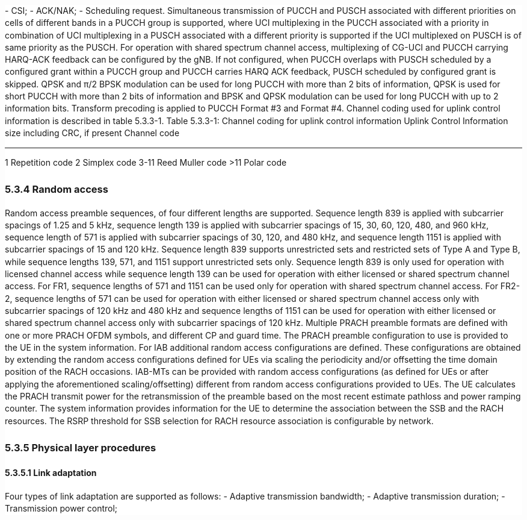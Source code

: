 \- CSI;
\- ACK/NAK;
\- Scheduling request.
Simultaneous transmission of PUCCH and PUSCH associated with different
priorities on cells of different bands in a PUCCH group is supported, where
UCI multiplexing in the PUCCH associated with a priority in combination of UCI
multiplexing in a PUSCH associated with a different priority is supported if
the UCI multiplexed on PUSCH is of same priority as the PUSCH.
For operation with shared spectrum channel access, multiplexing of CG-UCI and
PUCCH carrying HARQ-ACK feedback can be configured by the gNB. If not
configured, when PUCCH overlaps with PUSCH scheduled by a configured grant
within a PUCCH group and PUCCH carries HARQ ACK feedback, PUSCH scheduled by
configured grant is skipped.
QPSK and π/2 BPSK modulation can be used for long PUCCH with more than 2 bits
of information, QPSK is used for short PUCCH with more than 2 bits of
information and BPSK and QPSK modulation can be used for long PUCCH with up to
2 information bits.
Transform precoding is applied to PUCCH Format #3 and Format #4.
Channel coding used for uplink control information is described in table
5.3.3-1.
Table 5.3.3-1: Channel coding for uplink control information
Uplink Control Information size including CRC, if present Channel code
* * *
1 Repetition code 2 Simplex code 3-11 Reed Muller code >11 Polar code
### 5.3.4 Random access
Random access preamble sequences, of four different lengths are supported.
Sequence length 839 is applied with subcarrier spacings of 1.25 and 5 kHz,
sequence length 139 is applied with subcarrier spacings of 15, 30, 60, 120,
480, and 960 kHz, sequence length of 571 is applied with subcarrier spacings
of 30, 120, and 480 kHz, and sequence length 1151 is applied with subcarrier
spacings of 15 and 120 kHz. Sequence length 839 supports unrestricted sets and
restricted sets of Type A and Type B, while sequence lengths 139, 571, and
1151 support unrestricted sets only. Sequence length 839 is only used for
operation with licensed channel access while sequence length 139 can be used
for operation with either licensed or shared spectrum channel access. For FR1,
sequence lengths of 571 and 1151 can be used only for operation with shared
spectrum channel access. For FR2-2, sequence lengths of 571 can be used for
operation with either licensed or shared spectrum channel access only with
subcarrier spacings of 120 kHz and 480 kHz and sequence lengths of 1151 can be
used for operation with either licensed or shared spectrum channel access only
with subcarrier spacings of 120 kHz.
Multiple PRACH preamble formats are defined with one or more PRACH OFDM
symbols, and different CP and guard time. The PRACH preamble configuration to
use is provided to the UE in the system information.
For IAB additional random access configurations are defined. These
configurations are obtained by extending the random access configurations
defined for UEs via scaling the periodicity and/or offsetting the time domain
position of the RACH occasions.
IAB-MTs can be provided with random access configurations (as defined for UEs
or after applying the aforementioned scaling/offsetting) different from random
access configurations provided to UEs.
The UE calculates the PRACH transmit power for the retransmission of the
preamble based on the most recent estimate pathloss and power ramping counter.
The system information provides information for the UE to determine the
association between the SSB and the RACH resources. The RSRP threshold for SSB
selection for RACH resource association is configurable by network.
### 5.3.5 Physical layer procedures
#### 5.3.5.1 Link adaptation
Four types of link adaptation are supported as follows:
\- Adaptive transmission bandwidth;
\- Adaptive transmission duration;
\- Transmission power control;